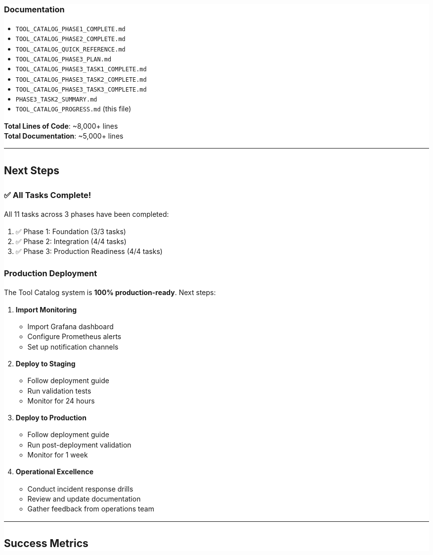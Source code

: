 ### Documentation
- `TOOL_CATALOG_PHASE1_COMPLETE.md`
- `TOOL_CATALOG_PHASE2_COMPLETE.md`
- `TOOL_CATALOG_QUICK_REFERENCE.md`
- `TOOL_CATALOG_PHASE3_PLAN.md`
- `TOOL_CATALOG_PHASE3_TASK1_COMPLETE.md`
- `TOOL_CATALOG_PHASE3_TASK2_COMPLETE.md`
- `TOOL_CATALOG_PHASE3_TASK3_COMPLETE.md`
- `PHASE3_TASK2_SUMMARY.md`
- `TOOL_CATALOG_PROGRESS.md` (this file)

**Total Lines of Code**: ~8,000+ lines  
**Total Documentation**: ~5,000+ lines

---

## Next Steps

### ✅ All Tasks Complete!

All 11 tasks across 3 phases have been completed:

1. ✅ Phase 1: Foundation (3/3 tasks)
2. ✅ Phase 2: Integration (4/4 tasks)
3. ✅ Phase 3: Production Readiness (4/4 tasks)

### Production Deployment

The Tool Catalog system is **100% production-ready**. Next steps:

1. **Import Monitoring**
   - Import Grafana dashboard
   - Configure Prometheus alerts
   - Set up notification channels

2. **Deploy to Staging**
   - Follow deployment guide
   - Run validation tests
   - Monitor for 24 hours

3. **Deploy to Production**
   - Follow deployment guide
   - Run post-deployment validation
   - Monitor for 1 week

4. **Operational Excellence**
   - Conduct incident response drills
   - Review and update documentation
   - Gather feedback from operations team

---

## Success Metrics
